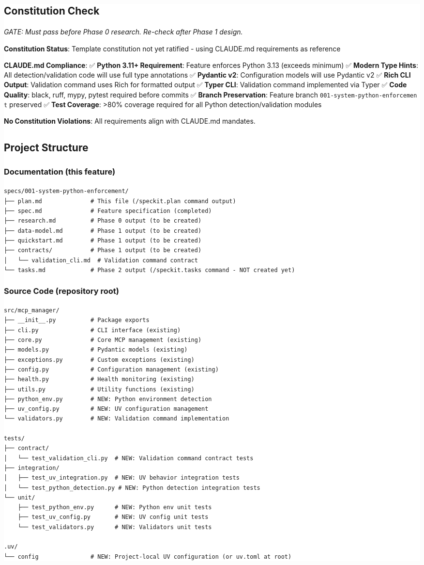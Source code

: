 ## Constitution Check

*GATE: Must pass before Phase 0 research. Re-check after Phase 1 design.*

**Constitution Status**: Template constitution not yet ratified - using CLAUDE.md requirements as reference

**CLAUDE.md Compliance**:
✅ **Python 3.11+ Requirement**: Feature enforces Python 3.13 (exceeds minimum)
✅ **Modern Type Hints**: All detection/validation code will use full type annotations
✅ **Pydantic v2**: Configuration models will use Pydantic v2
✅ **Rich CLI Output**: Validation command uses Rich for formatted output
✅ **Typer CLI**: Validation command implemented via Typer
✅ **Code Quality**: black, ruff, mypy, pytest required before commits
✅ **Branch Preservation**: Feature branch `001-system-python-enforcement` preserved
✅ **Test Coverage**: >80% coverage required for all Python detection/validation modules

**No Constitution Violations**: All requirements align with CLAUDE.md mandates.

## Project Structure

### Documentation (this feature)

```
specs/001-system-python-enforcement/
├── plan.md              # This file (/speckit.plan command output)
├── spec.md              # Feature specification (completed)
├── research.md          # Phase 0 output (to be created)
├── data-model.md        # Phase 1 output (to be created)
├── quickstart.md        # Phase 1 output (to be created)
├── contracts/           # Phase 1 output (to be created)
│   └── validation_cli.md  # Validation command contract
└── tasks.md             # Phase 2 output (/speckit.tasks command - NOT created yet)
```

### Source Code (repository root)

```
src/mcp_manager/
├── __init__.py          # Package exports
├── cli.py               # CLI interface (existing)
├── core.py              # Core MCP management (existing)
├── models.py            # Pydantic models (existing)
├── exceptions.py        # Custom exceptions (existing)
├── config.py            # Configuration management (existing)
├── health.py            # Health monitoring (existing)
├── utils.py             # Utility functions (existing)
├── python_env.py        # NEW: Python environment detection
├── uv_config.py         # NEW: UV configuration management
└── validators.py        # NEW: Validation command implementation

tests/
├── contract/
│   └── test_validation_cli.py  # NEW: Validation command contract tests
├── integration/
│   ├── test_uv_integration.py  # NEW: UV behavior integration tests
│   └── test_python_detection.py # NEW: Python detection integration tests
└── unit/
    ├── test_python_env.py      # NEW: Python env unit tests
    ├── test_uv_config.py       # NEW: UV config unit tests
    └── test_validators.py      # NEW: Validators unit tests

.uv/
└── config               # NEW: Project-local UV configuration (or uv.toml at root)
```